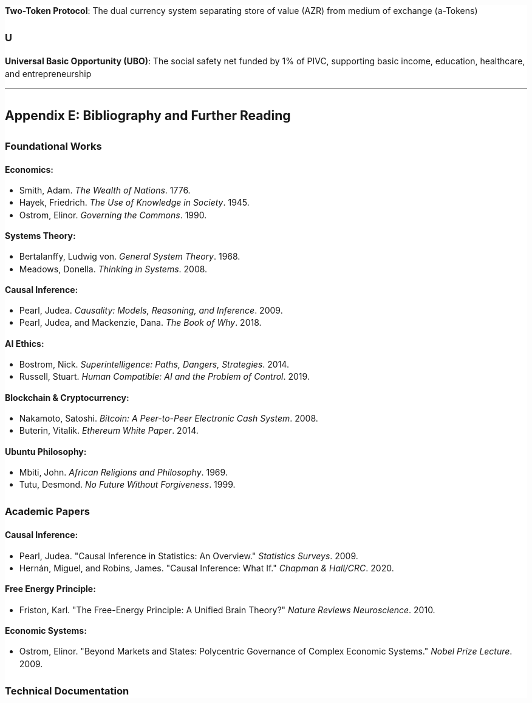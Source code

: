 **Two-Token Protocol**: The dual currency system separating store of value (AZR) from medium of exchange (a-Tokens)

### U

**Universal Basic Opportunity (UBO)**: The social safety net funded by 1% of PIVC, supporting basic income, education, healthcare, and entrepreneurship

---

## Appendix E: Bibliography and Further Reading

### Foundational Works

**Economics:**
- Smith, Adam. *The Wealth of Nations*. 1776.
- Hayek, Friedrich. *The Use of Knowledge in Society*. 1945.
- Ostrom, Elinor. *Governing the Commons*. 1990.

**Systems Theory:**
- Bertalanffy, Ludwig von. *General System Theory*. 1968.
- Meadows, Donella. *Thinking in Systems*. 2008.

**Causal Inference:**
- Pearl, Judea. *Causality: Models, Reasoning, and Inference*. 2009.
- Pearl, Judea, and Mackenzie, Dana. *The Book of Why*. 2018.

**AI Ethics:**
- Bostrom, Nick. *Superintelligence: Paths, Dangers, Strategies*. 2014.
- Russell, Stuart. *Human Compatible: AI and the Problem of Control*. 2019.

**Blockchain & Cryptocurrency:**
- Nakamoto, Satoshi. *Bitcoin: A Peer-to-Peer Electronic Cash System*. 2008.
- Buterin, Vitalik. *Ethereum White Paper*. 2014.

**Ubuntu Philosophy:**
- Mbiti, John. *African Religions and Philosophy*. 1969.
- Tutu, Desmond. *No Future Without Forgiveness*. 1999.

### Academic Papers

**Causal Inference:**
- Pearl, Judea. "Causal Inference in Statistics: An Overview." *Statistics Surveys*. 2009.
- Hernán, Miguel, and Robins, James. "Causal Inference: What If." *Chapman & Hall/CRC*. 2020.

**Free Energy Principle:**
- Friston, Karl. "The Free-Energy Principle: A Unified Brain Theory?" *Nature Reviews Neuroscience*. 2010.

**Economic Systems:**
- Ostrom, Elinor. "Beyond Markets and States: Polycentric Governance of Complex Economic Systems." *Nobel Prize Lecture*. 2009.

### Technical Documentation
